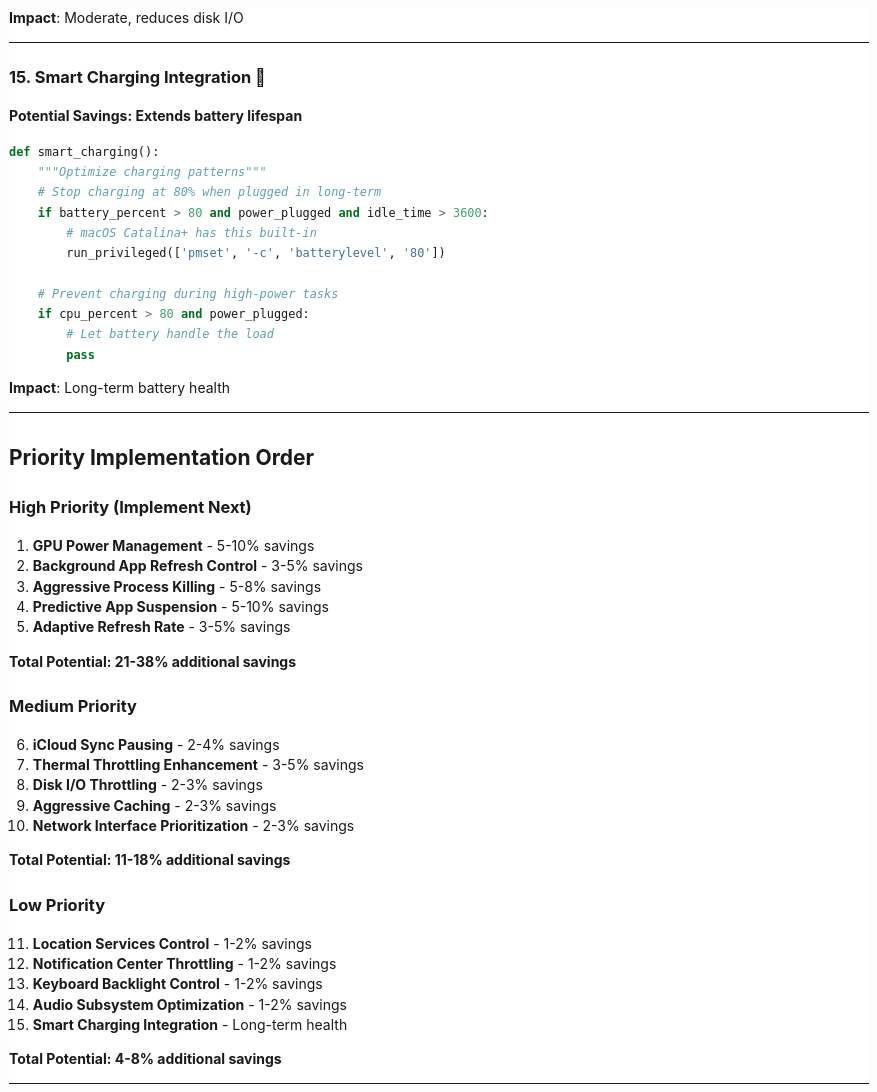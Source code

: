 **Impact**: Moderate, reduces disk I/O

---

### 15. Smart Charging Integration 🔋
**Potential Savings: Extends battery lifespan**

```python
def smart_charging():
    """Optimize charging patterns"""
    # Stop charging at 80% when plugged in long-term
    if battery_percent > 80 and power_plugged and idle_time > 3600:
        # macOS Catalina+ has this built-in
        run_privileged(['pmset', '-c', 'batterylevel', '80'])
    
    # Prevent charging during high-power tasks
    if cpu_percent > 80 and power_plugged:
        # Let battery handle the load
        pass
```

**Impact**: Long-term battery health

---

## Priority Implementation Order

### High Priority (Implement Next)
1. **GPU Power Management** - 5-10% savings
2. **Background App Refresh Control** - 3-5% savings
3. **Aggressive Process Killing** - 5-8% savings
4. **Predictive App Suspension** - 5-10% savings
5. **Adaptive Refresh Rate** - 3-5% savings

**Total Potential: 21-38% additional savings**

### Medium Priority
6. **iCloud Sync Pausing** - 2-4% savings
7. **Thermal Throttling Enhancement** - 3-5% savings
8. **Disk I/O Throttling** - 2-3% savings
9. **Aggressive Caching** - 2-3% savings
10. **Network Interface Prioritization** - 2-3% savings

**Total Potential: 11-18% additional savings**

### Low Priority
11. **Location Services Control** - 1-2% savings
12. **Notification Center Throttling** - 1-2% savings
13. **Keyboard Backlight Control** - 1-2% savings
14. **Audio Subsystem Optimization** - 1-2% savings
15. **Smart Charging Integration** - Long-term health

**Total Potential: 4-8% additional savings**

---